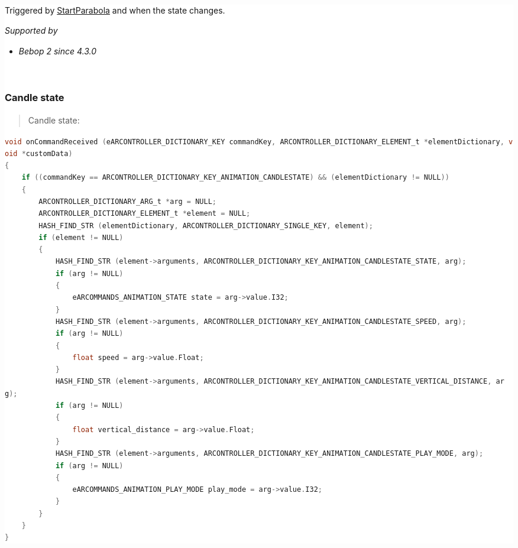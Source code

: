 
Triggered by [StartParabola](#animation-start_parabola) and when the state changes.<br/>



*Supported by <br/>*

- *Bebop 2 since 4.3.0*<br/>


<br/>


### <a name="animation-candle_state">Candle state</a><br/>
> Candle state:

```c
void onCommandReceived (eARCONTROLLER_DICTIONARY_KEY commandKey, ARCONTROLLER_DICTIONARY_ELEMENT_t *elementDictionary, void *customData)
{
    if ((commandKey == ARCONTROLLER_DICTIONARY_KEY_ANIMATION_CANDLESTATE) && (elementDictionary != NULL))
    {
        ARCONTROLLER_DICTIONARY_ARG_t *arg = NULL;
        ARCONTROLLER_DICTIONARY_ELEMENT_t *element = NULL;
        HASH_FIND_STR (elementDictionary, ARCONTROLLER_DICTIONARY_SINGLE_KEY, element);
        if (element != NULL)
        {
            HASH_FIND_STR (element->arguments, ARCONTROLLER_DICTIONARY_KEY_ANIMATION_CANDLESTATE_STATE, arg);
            if (arg != NULL)
            {
                eARCOMMANDS_ANIMATION_STATE state = arg->value.I32;
            }
            HASH_FIND_STR (element->arguments, ARCONTROLLER_DICTIONARY_KEY_ANIMATION_CANDLESTATE_SPEED, arg);
            if (arg != NULL)
            {
                float speed = arg->value.Float;
            }
            HASH_FIND_STR (element->arguments, ARCONTROLLER_DICTIONARY_KEY_ANIMATION_CANDLESTATE_VERTICAL_DISTANCE, arg);
            if (arg != NULL)
            {
                float vertical_distance = arg->value.Float;
            }
            HASH_FIND_STR (element->arguments, ARCONTROLLER_DICTIONARY_KEY_ANIMATION_CANDLESTATE_PLAY_MODE, arg);
            if (arg != NULL)
            {
                eARCOMMANDS_ANIMATION_PLAY_MODE play_mode = arg->value.I32;
            }
        }
    }
}
```
